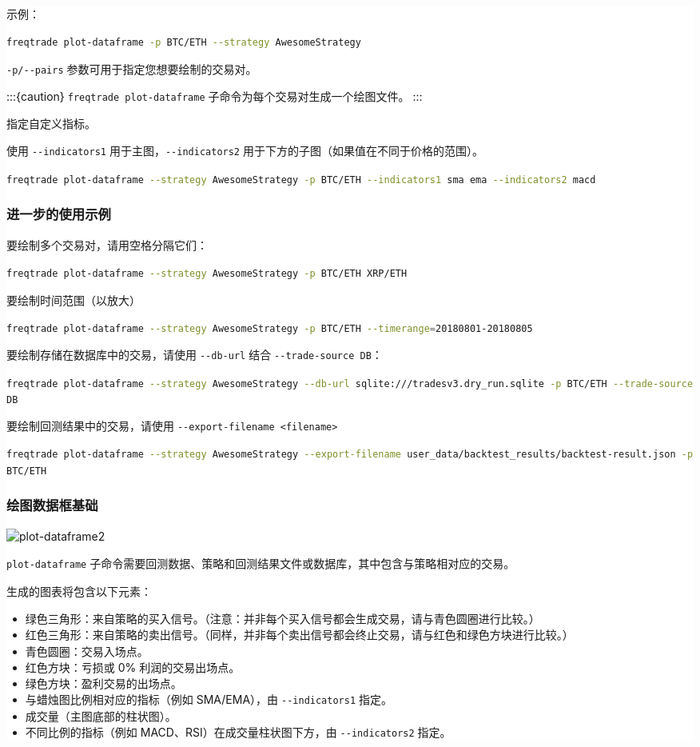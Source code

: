 示例：

```bash
freqtrade plot-dataframe -p BTC/ETH --strategy AwesomeStrategy
```

`-p/--pairs` 参数可用于指定您想要绘制的交易对。

:::{caution}
`freqtrade plot-dataframe` 子命令为每个交易对生成一个绘图文件。
:::

指定自定义指标。

使用 `--indicators1` 用于主图，`--indicators2` 用于下方的子图（如果值在不同于价格的范围）。

```bash
freqtrade plot-dataframe --strategy AwesomeStrategy -p BTC/ETH --indicators1 sma ema --indicators2 macd
```

### 进一步的使用示例

要绘制多个交易对，请用空格分隔它们：

```bash
freqtrade plot-dataframe --strategy AwesomeStrategy -p BTC/ETH XRP/ETH
```

要绘制时间范围（以放大）

```bash
freqtrade plot-dataframe --strategy AwesomeStrategy -p BTC/ETH --timerange=20180801-20180805
```

要绘制存储在数据库中的交易，请使用 `--db-url` 结合 `--trade-source DB`：

```bash
freqtrade plot-dataframe --strategy AwesomeStrategy --db-url sqlite:///tradesv3.dry_run.sqlite -p BTC/ETH --trade-source DB
```

要绘制回测结果中的交易，请使用 `--export-filename <filename>`

```bash
freqtrade plot-dataframe --strategy AwesomeStrategy --export-filename user_data/backtest_results/backtest-result.json -p BTC/ETH
```

### 绘图数据框基础

![plot-dataframe2](assets/plot-dataframe2.png)

`plot-dataframe` 子命令需要回测数据、策略和回测结果文件或数据库，其中包含与策略相对应的交易。

生成的图表将包含以下元素：

* 绿色三角形：来自策略的买入信号。（注意：并非每个买入信号都会生成交易，请与青色圆圈进行比较。）
* 红色三角形：来自策略的卖出信号。（同样，并非每个卖出信号都会终止交易，请与红色和绿色方块进行比较。）
* 青色圆圈：交易入场点。
* 红色方块：亏损或 0% 利润的交易出场点。
* 绿色方块：盈利交易的出场点。
* 与蜡烛图比例相对应的指标（例如 SMA/EMA），由 `--indicators1` 指定。
* 成交量（主图底部的柱状图）。
* 不同比例的指标（例如 MACD、RSI）在成交量柱状图下方，由 `--indicators2` 指定。

